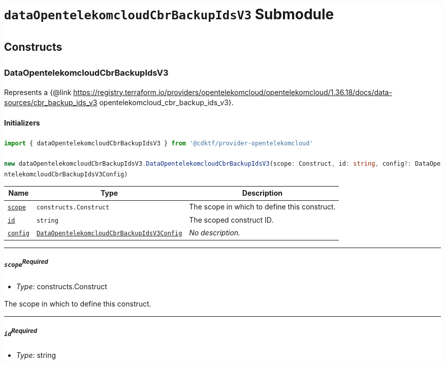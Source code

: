 # `dataOpentelekomcloudCbrBackupIdsV3` Submodule <a name="`dataOpentelekomcloudCbrBackupIdsV3` Submodule" id="@cdktf/provider-opentelekomcloud.dataOpentelekomcloudCbrBackupIdsV3"></a>

## Constructs <a name="Constructs" id="Constructs"></a>

### DataOpentelekomcloudCbrBackupIdsV3 <a name="DataOpentelekomcloudCbrBackupIdsV3" id="@cdktf/provider-opentelekomcloud.dataOpentelekomcloudCbrBackupIdsV3.DataOpentelekomcloudCbrBackupIdsV3"></a>

Represents a {@link https://registry.terraform.io/providers/opentelekomcloud/opentelekomcloud/1.36.18/docs/data-sources/cbr_backup_ids_v3 opentelekomcloud_cbr_backup_ids_v3}.

#### Initializers <a name="Initializers" id="@cdktf/provider-opentelekomcloud.dataOpentelekomcloudCbrBackupIdsV3.DataOpentelekomcloudCbrBackupIdsV3.Initializer"></a>

```typescript
import { dataOpentelekomcloudCbrBackupIdsV3 } from '@cdktf/provider-opentelekomcloud'

new dataOpentelekomcloudCbrBackupIdsV3.DataOpentelekomcloudCbrBackupIdsV3(scope: Construct, id: string, config?: DataOpentelekomcloudCbrBackupIdsV3Config)
```

| **Name** | **Type** | **Description** |
| --- | --- | --- |
| <code><a href="#@cdktf/provider-opentelekomcloud.dataOpentelekomcloudCbrBackupIdsV3.DataOpentelekomcloudCbrBackupIdsV3.Initializer.parameter.scope">scope</a></code> | <code>constructs.Construct</code> | The scope in which to define this construct. |
| <code><a href="#@cdktf/provider-opentelekomcloud.dataOpentelekomcloudCbrBackupIdsV3.DataOpentelekomcloudCbrBackupIdsV3.Initializer.parameter.id">id</a></code> | <code>string</code> | The scoped construct ID. |
| <code><a href="#@cdktf/provider-opentelekomcloud.dataOpentelekomcloudCbrBackupIdsV3.DataOpentelekomcloudCbrBackupIdsV3.Initializer.parameter.config">config</a></code> | <code><a href="#@cdktf/provider-opentelekomcloud.dataOpentelekomcloudCbrBackupIdsV3.DataOpentelekomcloudCbrBackupIdsV3Config">DataOpentelekomcloudCbrBackupIdsV3Config</a></code> | *No description.* |

---

##### `scope`<sup>Required</sup> <a name="scope" id="@cdktf/provider-opentelekomcloud.dataOpentelekomcloudCbrBackupIdsV3.DataOpentelekomcloudCbrBackupIdsV3.Initializer.parameter.scope"></a>

- *Type:* constructs.Construct

The scope in which to define this construct.

---

##### `id`<sup>Required</sup> <a name="id" id="@cdktf/provider-opentelekomcloud.dataOpentelekomcloudCbrBackupIdsV3.DataOpentelekomcloudCbrBackupIdsV3.Initializer.parameter.id"></a>

- *Type:* string
